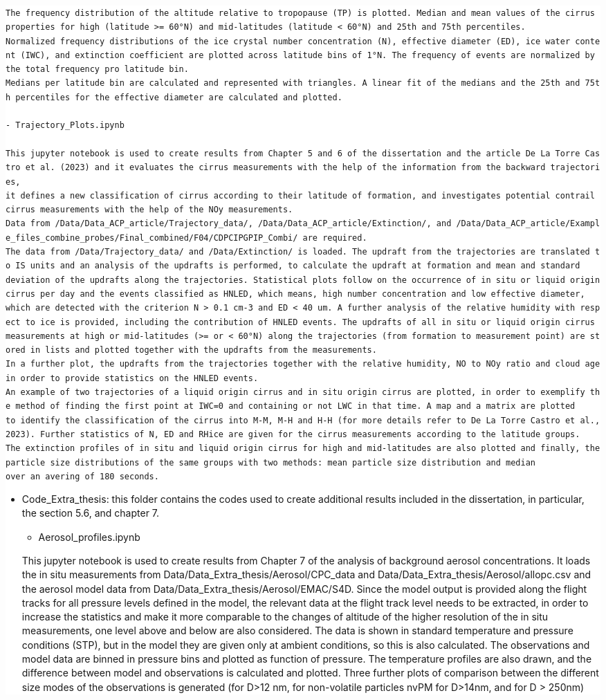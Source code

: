 	The frequency distribution of the altitude relative to tropopause (TP) is plotted. Median and mean values of the cirrus properties for high (latitude >= 60°N) and mid-latitudes (latitude < 60°N) and 25th and 75th percentiles.
	Normalized frequency distributions of the ice crystal number concentration (N), effective diameter (ED), ice water content (IWC), and extinction coefficient are plotted across latitude bins of 1°N. The frequency of events are normalized by the total frequency pro latitude bin.
	Medians per latitude bin are calculated and represented with triangles. A linear fit of the medians and the 25th and 75th percentiles for the effective diameter are calculated and plotted.

	- Trajectory_Plots.ipynb

	This jupyter notebook is used to create results from Chapter 5 and 6 of the dissertation and the article De La Torre Castro et al. (2023) and it evaluates the cirrus measurements with the help of the information from the backward trajectories,
	it defines a new classification of cirrus according to their latitude of formation, and investigates potential contrail cirrus measurements with the help of the NOy measurements.
	Data from /Data/Data_ACP_article/Trajectory_data/, /Data/Data_ACP_article/Extinction/, and /Data/Data_ACP_article/Example_files_combine_probes/Final_combined/F04/CDPCIPGPIP_Combi/ are required.
	The data from /Data/Trajectory_data/ and /Data/Extinction/ is loaded. The updraft from the trajectories are translated to IS units and an analysis of the updrafts is performed, to calculate the updraft at formation and mean and standard
	deviation of the updrafts along the trajectories. Statistical plots follow on the occurrence of in situ or liquid origin cirrus per day and the events classified as HNLED, which means, high number concentration and low effective diameter,
	which are detected with the criterion N > 0.1 cm-3 and ED < 40 um. A further analysis of the relative humidity with respect to ice is provided, including the contribution of HNLED events. The updrafts of all in situ or liquid origin cirrus
	measurements at high or mid-latitudes (>= or < 60°N) along the trajectories (from formation to measurement point) are stored in lists and plotted together with the updrafts from the measurements.
	In a further plot, the updrafts from the trajectories together with the relative humidity, NO to NOy ratio and cloud age in order to provide statistics on the HNLED events.
	An example of two trajectories of a liquid origin cirrus and in situ origin cirrus are plotted, in order to exemplify the method of finding the first point at IWC=0 and containing or not LWC in that time. A map and a matrix are plotted
	to identify the classification of the cirrus into M-M, M-H and H-H (for more details refer to De La Torre Castro et al., 2023). Further statistics of N, ED and RHice are given for the cirrus measurements according to the latitude groups.
	The extinction profiles of in situ and liquid origin cirrus for high and mid-latitudes are also plotted and finally, the particle size distributions of the same groups with two methods: mean particle size distribution and median
	over an avering of 180 seconds.
	
- Code_Extra_thesis: this folder contains the codes used to create additional results included in the dissertation, in particular, the section 5.6, and chapter 7.
	
	- Aerosol_profiles.ipynb

	This jupyter notebook is used to create results from Chapter 7 of the analysis of background aerosol concentrations. It loads the in situ measurements from Data/Data_Extra_thesis/Aerosol/CPC_data and Data/Data_Extra_thesis/Aerosol/allopc.csv and the aerosol model
	data from Data/Data_Extra_thesis/Aerosol/EMAC/S4D. Since the model output is provided along the flight tracks for all pressure levels defined in the model, the relevant data at the flight track level needs to be extracted, in order to increase
	the statistics and make it more comparable to the changes of altitude of the higher resolution of the in situ measurements, one level above and below are also considered. The data is shown in standard temperature and pressure conditions (STP),
	but in the model they are given only at ambient conditions, so this is also calculated. The observations and model data are binned in pressure bins and plotted as function of pressure. The temperature profiles are also drawn, 
	and the difference between model and observations is calculated and plotted. Three further plots of comparison between the different size modes of the observations is generated (for D>12 nm, for non-volatile particles nvPM for D>14nm, and for D > 250nm)
